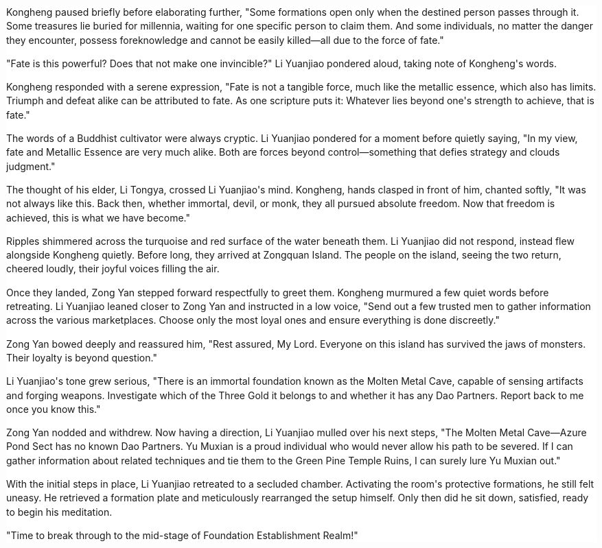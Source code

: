 Kongheng paused briefly before elaborating further, "Some formations open only when the destined person passes through it. Some treasures lie buried for millennia, waiting for one specific person to claim them. And some individuals, no matter the danger they encounter, possess foreknowledge and cannot be easily killed—all due to the force of fate."

"Fate is this powerful? Does that not make one invincible?" Li Yuanjiao pondered aloud, taking note of Kongheng's words.

Kongheng responded with a serene expression, "Fate is not a tangible force, much like the metallic essence, which also has limits. Triumph and defeat alike can be attributed to fate. As one scripture puts it: Whatever lies beyond one's strength to achieve, that is fate."

The words of a Buddhist cultivator were always cryptic. Li Yuanjiao pondered for a moment before quietly saying, "In my view, fate and Metallic Essence are very much alike. Both are forces beyond control—something that defies strategy and clouds judgment."

The thought of his elder, Li Tongya, crossed Li Yuanjiao's mind. Kongheng, hands clasped in front of him, chanted softly, "It was not always like this. Back then, whether immortal, devil, or monk, they all pursued absolute freedom. Now that freedom is achieved, this is what we have become."

Ripples shimmered across the turquoise and red surface of the water beneath them. Li Yuanjiao did not respond, instead flew alongside Kongheng quietly. Before long, they arrived at Zongquan Island. The people on the island, seeing the two return, cheered loudly, their joyful voices filling the air.

Once they landed, Zong Yan stepped forward respectfully to greet them. Kongheng murmured a few quiet words before retreating. Li Yuanjiao leaned closer to Zong Yan and instructed in a low voice, "Send out a few trusted men to gather information across the various marketplaces. Choose only the most loyal ones and ensure everything is done discreetly."

Zong Yan bowed deeply and reassured him, "Rest assured, My Lord. Everyone on this island has survived the jaws of monsters. Their loyalty is beyond question."

Li Yuanjiao's tone grew serious, "There is an immortal foundation known as the Molten Metal Cave, capable of sensing artifacts and forging weapons. Investigate which of the Three Gold it belongs to and whether it has any Dao Partners. Report back to me once you know this."

Zong Yan nodded and withdrew. Now having a direction, Li Yuanjiao mulled over his next steps, "The Molten Metal Cave—Azure Pond Sect has no known Dao Partners. Yu Muxian is a proud individual who would never allow his path to be severed. If I can gather information about related techniques and tie them to the Green Pine Temple Ruins, I can surely lure Yu Muxian out."

With the initial steps in place, Li Yuanjiao retreated to a secluded chamber. Activating the room's protective formations, he still felt uneasy. He retrieved a formation plate and meticulously rearranged the setup himself. Only then did he sit down, satisfied, ready to begin his meditation.

"Time to break through to the mid-stage of Foundation Establishment Realm!"
